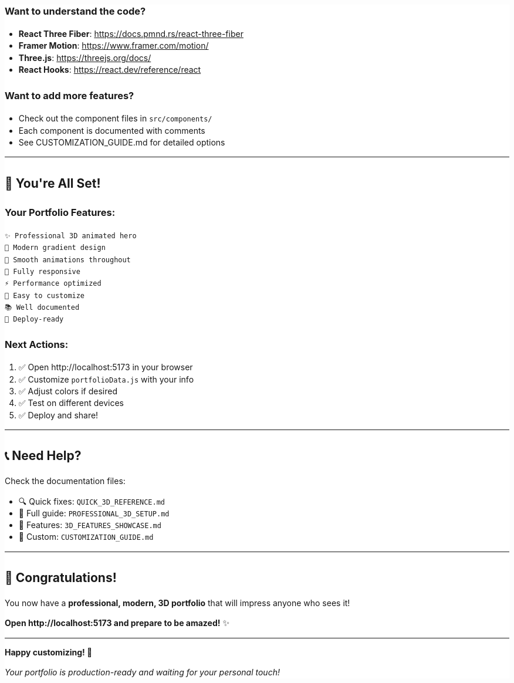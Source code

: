 ### Want to understand the code?
- **React Three Fiber**: https://docs.pmnd.rs/react-three-fiber
- **Framer Motion**: https://www.framer.com/motion/
- **Three.js**: https://threejs.org/docs/
- **React Hooks**: https://react.dev/reference/react

### Want to add more features?
- Check out the component files in `src/components/`
- Each component is documented with comments
- See CUSTOMIZATION_GUIDE.md for detailed options

---

## 🎉 You're All Set!

### Your Portfolio Features:
```
✨ Professional 3D animated hero
🎨 Modern gradient design
💫 Smooth animations throughout
📱 Fully responsive
⚡ Performance optimized
🔧 Easy to customize
📚 Well documented
🚀 Deploy-ready
```

### Next Actions:
1. ✅ Open http://localhost:5173 in your browser
2. ✅ Customize `portfolioData.js` with your info
3. ✅ Adjust colors if desired
4. ✅ Test on different devices
5. ✅ Deploy and share!

---

## 📞 Need Help?

Check the documentation files:
- 🔍 Quick fixes: `QUICK_3D_REFERENCE.md`
- 📖 Full guide: `PROFESSIONAL_3D_SETUP.md`
- 🎨 Features: `3D_FEATURES_SHOWCASE.md`
- 🔧 Custom: `CUSTOMIZATION_GUIDE.md`

---

## 🎊 Congratulations!

You now have a **professional, modern, 3D portfolio** that will impress anyone who sees it!

**Open http://localhost:5173 and prepare to be amazed!** ✨

---

**Happy customizing! 🚀**

*Your portfolio is production-ready and waiting for your personal touch!*

